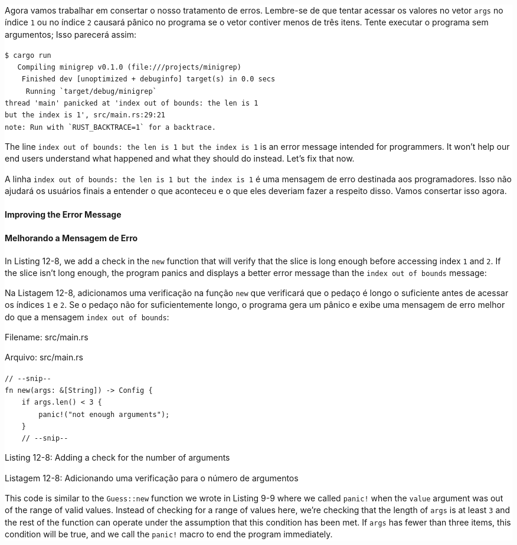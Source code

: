 Agora vamos trabalhar em consertar o nosso tratamento de erros. Lembre-se de que tentar acessar
os valores no vetor `args` no índice `1` ou no índice `2` causará pânico no programa se 
o vetor contiver menos de três itens. Tente executar o programa sem argumentos; Isso parecerá assim:

```text
$ cargo run
   Compiling minigrep v0.1.0 (file:///projects/minigrep)
    Finished dev [unoptimized + debuginfo] target(s) in 0.0 secs
     Running `target/debug/minigrep`
thread 'main' panicked at 'index out of bounds: the len is 1
but the index is 1', src/main.rs:29:21
note: Run with `RUST_BACKTRACE=1` for a backtrace.
```

The line `index out of bounds: the len is 1 but the index is 1` is an error
message intended for programmers. It won’t help our end users understand what
happened and what they should do instead. Let’s fix that now.

A linha `index out of bounds: the len is 1 but the index is 1` é uma mensagem de erro
destinada aos programadores. Isso não ajudará os usuários finais a entender o que
aconteceu e o que eles deveriam fazer a respeito disso. Vamos consertar isso agora.

#### Improving the Error Message
#### Melhorando a Mensagem de Erro

In Listing 12-8, we add a check in the `new` function that will verify that the
slice is long enough before accessing index `1` and `2`. If the slice isn’t
long enough, the program panics and displays a better error message than the
`index out of bounds` message:

Na Listagem 12-8, adicionamos uma verificação na função `new` que verificará que o
pedaço é longo o suficiente antes de acessar os índices `1` e `2`. Se o pedaço não for
suficientemente longo, o programa gera um pânico e exibe uma mensagem de erro melhor do que a
mensagem `index out of bounds`:

<span class="filename">Filename: src/main.rs</span>

<span class="filename">Arquivo: src/main.rs</span>

```rust,ignore
// --snip--
fn new(args: &[String]) -> Config {
    if args.len() < 3 {
        panic!("not enough arguments");
    }
    // --snip--
```

<span class="caption">Listing 12-8: Adding a check for the number of
arguments</span>

<span class="caption">Listagem 12-8: Adicionando uma verificação para o número de
argumentos</span>

This code is similar to the `Guess::new` function we wrote in Listing 9-9 where
we called `panic!` when the `value` argument was out of the range of valid
values. Instead of checking for a range of values here, we’re checking that the
length of `args` is at least `3` and the rest of the function can operate under
the assumption that this condition has been met. If `args` has fewer than three
items, this condition will be true, and we call the `panic!` macro to end the
program immediately.
